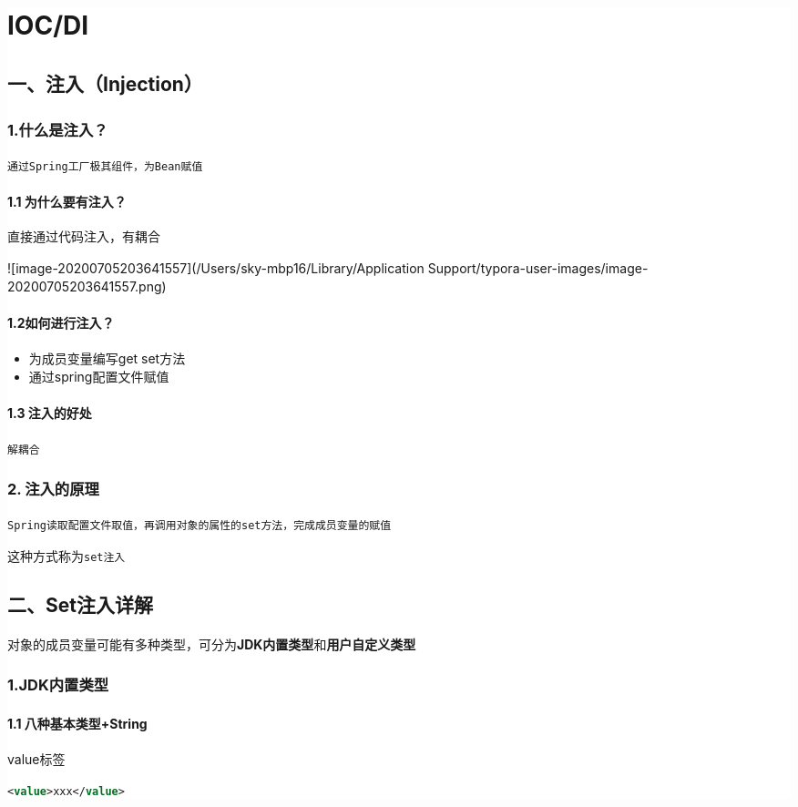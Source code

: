 # IOC/DI

## 一、注入（Injection）


### 1.什么是注入？


`通过Spring工厂极其组件，为Bean赋值`


#### 1.1 为什么要有注入？


直接通过代码注入，有耦合


![image-20200705203641557](/Users/sky-mbp16/Library/Application Support/typora-user-images/image-20200705203641557.png)


#### 1.2如何进行注入？


- 为成员变量编写get set方法
- 通过spring配置文件赋值



#### 1.3 注入的好处


`解耦合`


### 2. 注入的原理


`Spring读取配置文件取值，再调用对象的属性的set方法，完成成员变量的赋值`


这种方式称为`set注入`


## 二、Set注入详解


对象的成员变量可能有多种类型，可分为**JDK内置类型**和**用户自定义类型**


### 1.JDK内置类型


#### 1.1 八种基本类型+String


value标签


```xml
<value>xxx</value>
```
